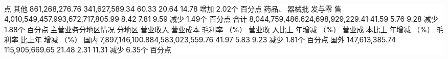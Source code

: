 点
其他
861,268,276.76
341,627,589.34
60.33
20.64
14.78
增加
2.02个
百分点
药品、
器械批
发与零
售
4,010,549,457.993,672,717,805.99
8.42
7.81
9.59
减少
1.49个
百分点
合计
8,044,759,486.624,698,929,229.41
41.59
5.76
9.28
减少
1.88个
百分点
主营业务分地区情况
分地区
营业收入
营业成本
毛利率
（%）
营业收
入比上
年增减
（%）
营业成
本比上
年增减
（%）
毛利率
比上年
增减
（%）
国内
7,897,146,100.884,583,023,559.76
41.97
5.83
9.23
减少
1.81个
百分点
国外
147,613,385.74
115,905,669.65
21.48
2.31
11.31
减少
6.35个
百分点